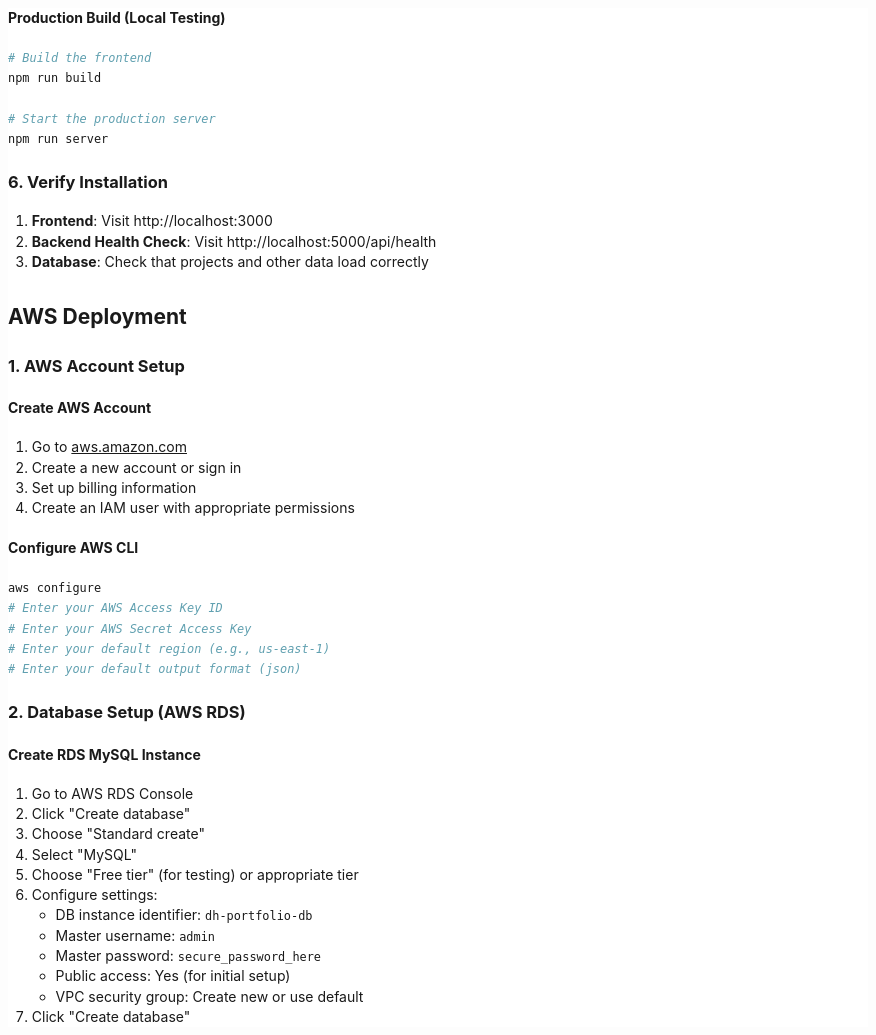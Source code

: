 #### Production Build (Local Testing)

```bash
# Build the frontend
npm run build

# Start the production server
npm run server
```

### 6. Verify Installation

1. **Frontend**: Visit http://localhost:3000
2. **Backend Health Check**: Visit http://localhost:5000/api/health
3. **Database**: Check that projects and other data load correctly

## AWS Deployment

### 1. AWS Account Setup

#### Create AWS Account

1. Go to [aws.amazon.com](https://aws.amazon.com)
2. Create a new account or sign in
3. Set up billing information
4. Create an IAM user with appropriate permissions

#### Configure AWS CLI

```bash
aws configure
# Enter your AWS Access Key ID
# Enter your AWS Secret Access Key
# Enter your default region (e.g., us-east-1)
# Enter your default output format (json)
```

### 2. Database Setup (AWS RDS)

#### Create RDS MySQL Instance

1. Go to AWS RDS Console
2. Click "Create database"
3. Choose "Standard create"
4. Select "MySQL"
5. Choose "Free tier" (for testing) or appropriate tier
6. Configure settings:
   - DB instance identifier: `dh-portfolio-db`
   - Master username: `admin`
   - Master password: `secure_password_here`
   - Public access: Yes (for initial setup)
   - VPC security group: Create new or use default
7. Click "Create database"
